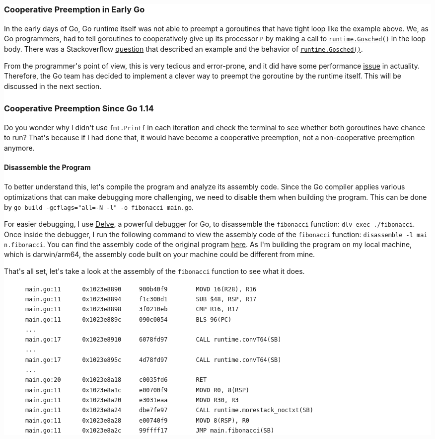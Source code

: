 
### Cooperative Preemption in Early Go

In the early days of Go, Go runtime itself was not able to preempt a goroutines that have tight loop like the example above.
We, as Go programmers, had to tell goroutines to cooperatively give up its processor `P` by making a call to [`runtime.Gosched()`](https://github.com/golang/go/blob/go1.24.0/src/runtime/proc.go#L358-L365) in the loop body.
There was a Stackoverflow [question](https://stackoverflow.com/questions/13107958/what-exactly-does-runtime-gosched-do) that described an example and the behavior of [`runtime.Gosched()`](https://github.com/golang/go/blob/go1.24.0/src/runtime/proc.go#L358-L365).

From the programmer's point of view, this is very tedious and error-prone, and it did have some performance [issue](https://github.com/golang/go/issues/12553) in actuality.
Therefore, the Go team has decided to implement a clever way to preempt the goroutine by the runtime itself.
This will be discussed in the next section.

### Cooperative Preemption Since Go 1.14

Do you wonder why I didn't use `fmt.Printf` in each iteration and check the terminal to see whether both goroutines have chance to run?
That's because if I had done that, it would have become a cooperative preemption, not a non-cooperative preemption anymore.

#### Disassemble the Program
To better understand this, let's compile the program and analyze its assembly code.
Since the Go compiler applies various optimizations that can make debugging more challenging, we need to disable them when building the program.
This can be done by `go build -gcflags="all=-N -l" -o fibonacci main.go`.

For easier debugging, I use [Delve](https://github.com/go-delve/delve), a powerful debugger for Go, to disassemble the `fibonacci` function: `dlv exec ./fibonacci`.
Once inside the debugger, I run the following command to view the assembly code of the `fibonacci` function: `disassemble -l main.fibonacci`.
You can find the assembly code of the original program [here](/assets/2025-03-11-go-scheduling/non_cooperative_preempt.s).
As I'm building the program on my local machine, which is darwin/arm64, the assembly code built on your machine could be different from mine.

That's all set, let's take a look at the assembly of the `fibonacci` function to see what it does.
```
      main.go:11      0x1023e8890     900b40f9        MOVD 16(R28), R16
      main.go:11      0x1023e8894     f1c300d1        SUB $48, RSP, R17
      main.go:11      0x1023e8898     3f0210eb        CMP R16, R17
      main.go:11      0x1023e889c     090c0054        BLS 96(PC)
      ...
      main.go:17      0x1023e8910     6078fd97        CALL runtime.convT64(SB)
      ...
      main.go:17      0x1023e895c     4d78fd97        CALL runtime.convT64(SB)
      ...
      main.go:20      0x1023e8a18     c0035fd6        RET
      main.go:11      0x1023e8a1c     e00700f9        MOVD R0, 8(RSP)
      main.go:11      0x1023e8a20     e3031eaa        MOVD R30, R3
      main.go:11      0x1023e8a24     dbe7fe97        CALL runtime.morestack_noctxt(SB)
      main.go:11      0x1023e8a28     e00740f9        MOVD 8(RSP), R0
      main.go:11      0x1023e8a2c     99ffff17        JMP main.fibonacci(SB)
```
